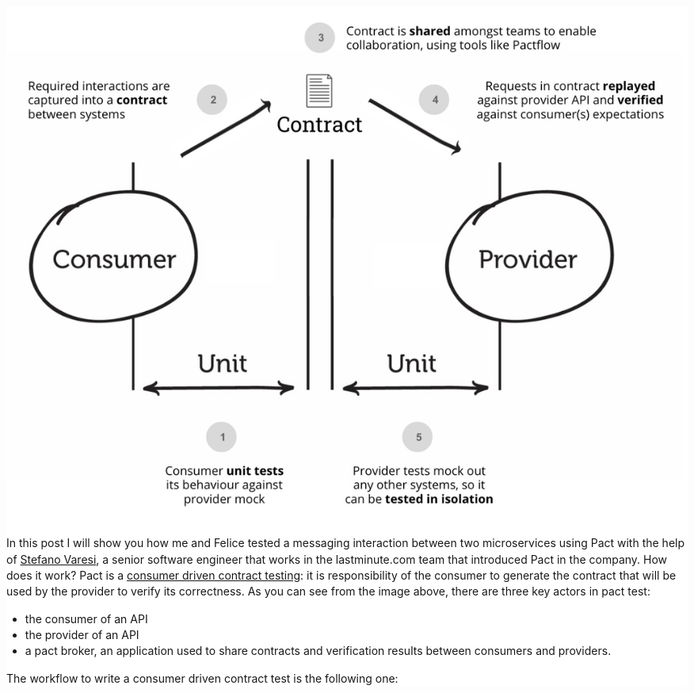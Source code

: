 ![contract testing pact](../images/posts/pact-contract-testing.jpg "Pact contract testing")

In this post I will show you how me and Felice tested a messaging interaction between two microservices using Pact with 
the help of [Stefano Varesi](https://www.linkedin.com/in/stefanovaresi/), a senior software engineer that works in 
the lastminute.com team that introduced Pact in the company. How does it work? Pact is a [consumer driven contract testing](https://martinfowler.com/articles/consumerDrivenContracts.html
"consumer driven contract testing"): it is responsibility of the consumer to generate the contract that will be used by
the provider to verify its correctness. As you can see from the image above, there are three key actors in pact test:

* the consumer of an API
* the provider of an API
* a pact broker, an application used to share contracts and verification results between consumers and providers.

The workflow to write a consumer driven contract test is the following one:

